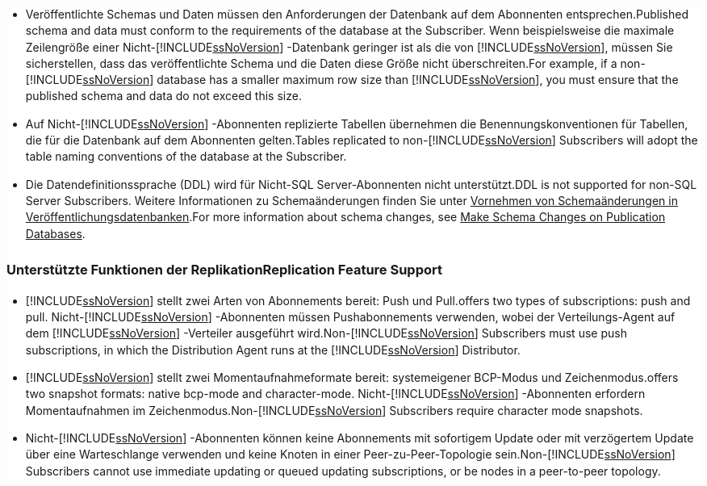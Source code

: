 -   <span data-ttu-id="bdc33-147">Veröffentlichte Schemas und Daten müssen den Anforderungen der Datenbank auf dem Abonnenten entsprechen.</span><span class="sxs-lookup"><span data-stu-id="bdc33-147">Published schema and data must conform to the requirements of the database at the Subscriber.</span></span> <span data-ttu-id="bdc33-148">Wenn beispielsweise die maximale Zeilengröße einer Nicht-[!INCLUDE[ssNoVersion](../../../includes/ssnoversion-md.md)] -Datenbank geringer ist als die von [!INCLUDE[ssNoVersion](../../../includes/ssnoversion-md.md)], müssen Sie sicherstellen, dass das veröffentlichte Schema und die Daten diese Größe nicht überschreiten.</span><span class="sxs-lookup"><span data-stu-id="bdc33-148">For example, if a non-[!INCLUDE[ssNoVersion](../../../includes/ssnoversion-md.md)] database has a smaller maximum row size than [!INCLUDE[ssNoVersion](../../../includes/ssnoversion-md.md)], you must ensure that the published schema and data do not exceed this size.</span></span>  
  
-   <span data-ttu-id="bdc33-149">Auf Nicht-[!INCLUDE[ssNoVersion](../../../includes/ssnoversion-md.md)] -Abonnenten replizierte Tabellen übernehmen die Benennungskonventionen für Tabellen, die für die Datenbank auf dem Abonnenten gelten.</span><span class="sxs-lookup"><span data-stu-id="bdc33-149">Tables replicated to non-[!INCLUDE[ssNoVersion](../../../includes/ssnoversion-md.md)] Subscribers will adopt the table naming conventions of the database at the Subscriber.</span></span>  
  
-   <span data-ttu-id="bdc33-150">Die Datendefinitionssprache (DDL) wird für Nicht-SQL Server-Abonnenten nicht unterstützt.</span><span class="sxs-lookup"><span data-stu-id="bdc33-150">DDL is not supported for non-SQL Server Subscribers.</span></span> <span data-ttu-id="bdc33-151">Weitere Informationen zu Schemaänderungen finden Sie unter [Vornehmen von Schemaänderungen in Veröffentlichungsdatenbanken](../publish/make-schema-changes-on-publication-databases.md).</span><span class="sxs-lookup"><span data-stu-id="bdc33-151">For more information about schema changes, see [Make Schema Changes on Publication Databases](../publish/make-schema-changes-on-publication-databases.md).</span></span>  
  
### <a name="replication-feature-support"></a><span data-ttu-id="bdc33-152">Unterstützte Funktionen der Replikation</span><span class="sxs-lookup"><span data-stu-id="bdc33-152">Replication Feature Support</span></span>  
  
-   [!INCLUDE[ssNoVersion](../../../includes/ssnoversion-md.md)] <span data-ttu-id="bdc33-153">stellt zwei Arten von Abonnements bereit: Push und Pull.</span><span class="sxs-lookup"><span data-stu-id="bdc33-153">offers two types of subscriptions: push and pull.</span></span> <span data-ttu-id="bdc33-154">Nicht-[!INCLUDE[ssNoVersion](../../../includes/ssnoversion-md.md)] -Abonnenten müssen Pushabonnements verwenden, wobei der Verteilungs-Agent auf dem [!INCLUDE[ssNoVersion](../../../includes/ssnoversion-md.md)] -Verteiler ausgeführt wird.</span><span class="sxs-lookup"><span data-stu-id="bdc33-154">Non-[!INCLUDE[ssNoVersion](../../../includes/ssnoversion-md.md)] Subscribers must use push subscriptions, in which the Distribution Agent runs at the [!INCLUDE[ssNoVersion](../../../includes/ssnoversion-md.md)] Distributor.</span></span>  
  
-   [!INCLUDE[ssNoVersion](../../../includes/ssnoversion-md.md)] <span data-ttu-id="bdc33-155">stellt zwei Momentaufnahmeformate bereit: systemeigener BCP-Modus und Zeichenmodus.</span><span class="sxs-lookup"><span data-stu-id="bdc33-155">offers two snapshot formats: native bcp-mode and character-mode.</span></span> <span data-ttu-id="bdc33-156">Nicht-[!INCLUDE[ssNoVersion](../../../includes/ssnoversion-md.md)] -Abonnenten erfordern Momentaufnahmen im Zeichenmodus.</span><span class="sxs-lookup"><span data-stu-id="bdc33-156">Non-[!INCLUDE[ssNoVersion](../../../includes/ssnoversion-md.md)] Subscribers require character mode snapshots.</span></span>  
  
-   <span data-ttu-id="bdc33-157">Nicht-[!INCLUDE[ssNoVersion](../../../includes/ssnoversion-md.md)] -Abonnenten können keine Abonnements mit sofortigem Update oder mit verzögertem Update über eine Warteschlange verwenden und keine Knoten in einer Peer-zu-Peer-Topologie sein.</span><span class="sxs-lookup"><span data-stu-id="bdc33-157">Non-[!INCLUDE[ssNoVersion](../../../includes/ssnoversion-md.md)] Subscribers cannot use immediate updating or queued updating subscriptions, or be nodes in a peer-to-peer topology.</span></span>  
  
